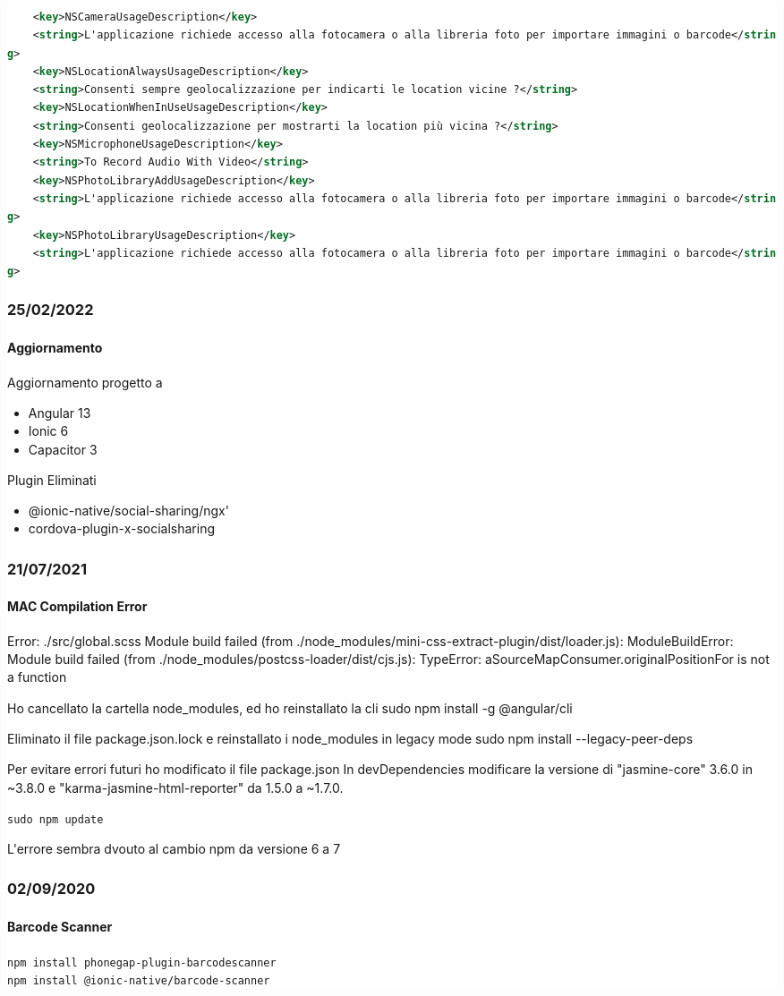 ```xml
	<key>NSCameraUsageDescription</key>
	<string>L'applicazione richiede accesso alla fotocamera o alla libreria foto per importare immagini o barcode</string>
	<key>NSLocationAlwaysUsageDescription</key>
	<string>Consenti sempre geolocalizzazione per indicarti le location vicine ?</string>
	<key>NSLocationWhenInUseUsageDescription</key>
	<string>Consenti geolocalizzazione per mostrarti la location più vicina ?</string>
	<key>NSMicrophoneUsageDescription</key>
	<string>To Record Audio With Video</string>
	<key>NSPhotoLibraryAddUsageDescription</key>
	<string>L'applicazione richiede accesso alla fotocamera o alla libreria foto per importare immagini o barcode</string>
	<key>NSPhotoLibraryUsageDescription</key>
	<string>L'applicazione richiede accesso alla fotocamera o alla libreria foto per importare immagini o barcode</string>
```

### 25/02/2022
#### Aggiornamento
Aggiornamento progetto a 
- Angular 13
- Ionic 6
- Capacitor 3

Plugin Eliminati 
- @ionic-native/social-sharing/ngx'
- cordova-plugin-x-socialsharing

### 21/07/2021
#### MAC Compilation Error
Error: ./src/global.scss
Module build failed (from ./node_modules/mini-css-extract-plugin/dist/loader.js):
ModuleBuildError: Module build failed (from ./node_modules/postcss-loader/dist/cjs.js):
TypeError: aSourceMapConsumer.originalPositionFor is not a function

Ho cancellato la cartella node_modules, ed ho reinstallato la cli
    sudo npm install -g @angular/cli

Eliminato il file package.json.lock e reinstallato i node_modules in legacy mode
    sudo npm install --legacy-peer-deps

Per evitare errori futuri ho modificato il file package.json
In devDependencies modificare la versione di "jasmine-core" 3.6.0 in ~3.8.0 e "karma-jasmine-html-reporter" da 1.5.0 a ~1.7.0.

    sudo npm update

L'errore sembra dvouto al cambio npm da versione 6 a 7

### 02/09/2020
#### Barcode Scanner
    npm install phonegap-plugin-barcodescanner
    npm install @ionic-native/barcode-scanner
